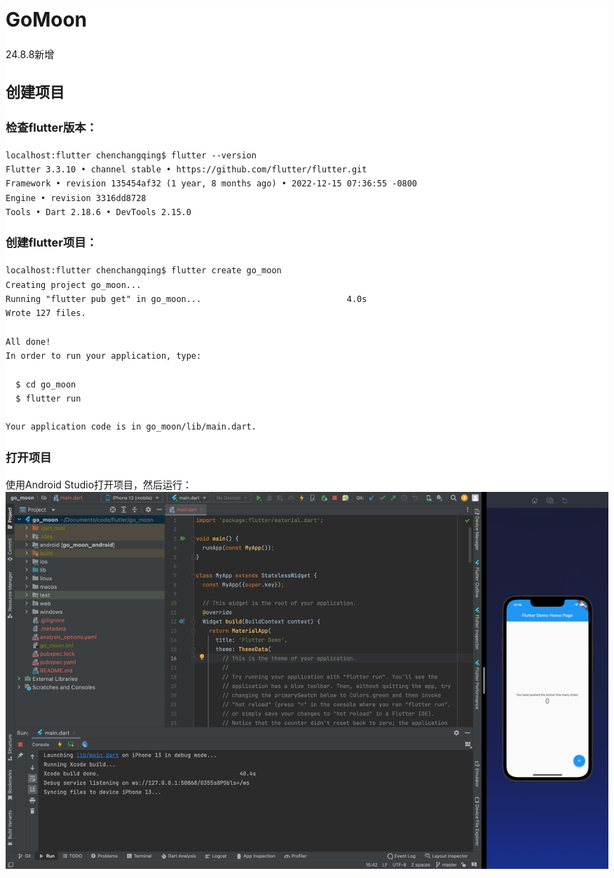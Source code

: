 # GoMoon

24.8.8新增

## 创建项目

### 检查flutter版本：
```
localhost:flutter chenchangqing$ flutter --version
Flutter 3.3.10 • channel stable • https://github.com/flutter/flutter.git
Framework • revision 135454af32 (1 year, 8 months ago) • 2022-12-15 07:36:55 -0800
Engine • revision 3316dd8728
Tools • Dart 2.18.6 • DevTools 2.15.0
```
### 创建flutter项目：
```
localhost:flutter chenchangqing$ flutter create go_moon
Creating project go_moon...
Running "flutter pub get" in go_moon...                             4.0s
Wrote 127 files.

All done!
In order to run your application, type:

  $ cd go_moon
  $ flutter run

Your application code is in go_moon/lib/main.dart.
```
### 打开项目

使用Android Studio打开项目，然后运行：
<img src="images/flutter_go_moon_01.png" width=100%/>
